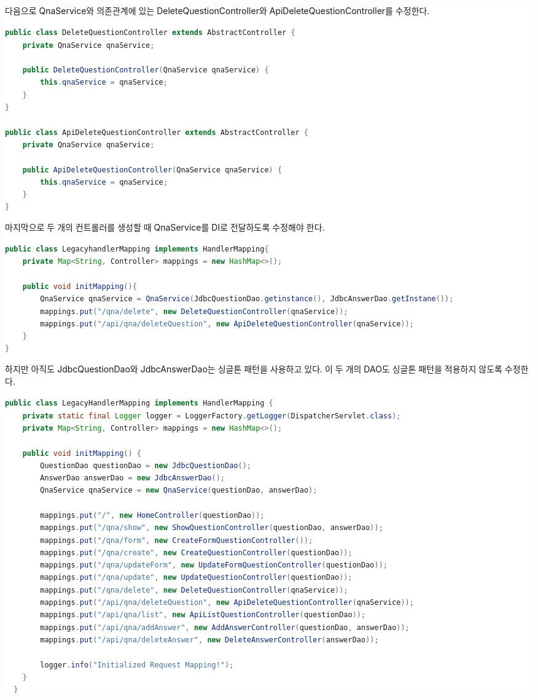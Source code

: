 다음으로 QnaService와 의존관계에 있는 DeleteQuestionController와 ApiDeleteQuestionController를 수정한다. 

```java
public class DeleteQuestionController extends AbstractController {
    private QnaService qnaService;

    public DeleteQuestionController(QnaService qnaService) {
        this.qnaService = qnaService;
    }
}

public class ApiDeleteQuestionController extends AbstractController {
    private QnaService qnaService;

    public ApiDeleteQuestionController(QnaService qnaService) {
        this.qnaService = qnaService;
    }
}
```

마지막으로 두 개의 컨트롤러를 생성할 때 QnaService를 DI로 전달하도록 수정해야 한다.
```java
public class LegacyhandlerMapping implements HandlerMapping{
    private Map<String, Controller> mappings = new HashMap<>();

    public void initMapping(){
        QnaService qnaService = QnaService(JdbcQuestionDao.getinstance(), JdbcAnswerDao.getInstane());
        mappings.put("/qna/delete", new DeleteQuestionController(qnaService));
        mappings.put("/api/qna/deleteQuestion", new ApiDeleteQuestionController(qnaService));
    }
}
```
하지만 아직도 JdbcQuestionDao와 JdbcAnswerDao는 싱글톤 패턴을 사용하고 있다. 이 두 개의 DAO도 싱글톤 패턴을 적용하지 않도록 수정한다.

```java
public class LegacyHandlerMapping implements HandlerMapping {
    private static final Logger logger = LoggerFactory.getLogger(DispatcherServlet.class);
    private Map<String, Controller> mappings = new HashMap<>();

    public void initMapping() {
        QuestionDao questionDao = new JdbcQuestionDao();
        AnswerDao answerDao = new JdbcAnswerDao();
        QnaService qnaService = new QnaService(questionDao, answerDao);

        mappings.put("/", new HomeController(questionDao));
        mappings.put("/qna/show", new ShowQuestionController(questionDao, answerDao));
        mappings.put("/qna/form", new CreateFormQuestionController());
        mappings.put("/qna/create", new CreateQuestionController(questionDao));
        mappings.put("/qna/updateForm", new UpdateFormQuestionController(questionDao));
        mappings.put("/qna/update", new UpdateQuestionController(questionDao));
        mappings.put("/qna/delete", new DeleteQuestionController(qnaService));
        mappings.put("/api/qna/deleteQuestion", new ApiDeleteQuestionController(qnaService));
        mappings.put("/api/qna/list", new ApiListQuestionController(questionDao));
        mappings.put("/api/qna/addAnswer", new AddAnswerController(questionDao, answerDao));
        mappings.put("/api/qna/deleteAnswer", new DeleteAnswerController(answerDao));

        logger.info("Initialized Request Mapping!");
    }
  }
```
